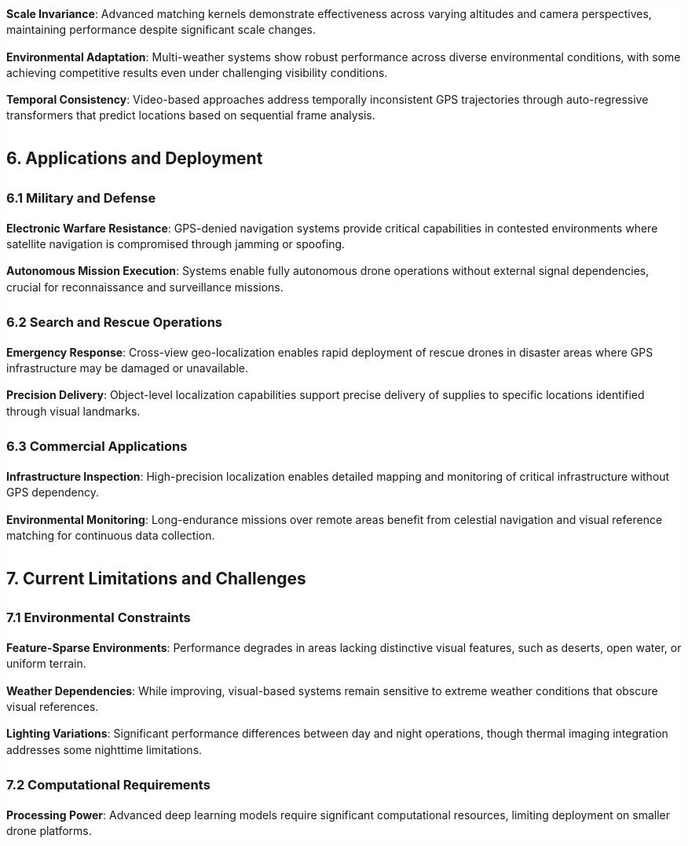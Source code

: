 **Scale Invariance**: Advanced matching kernels demonstrate effectiveness across varying altitudes and camera perspectives, maintaining performance despite significant scale changes.

**Environmental Adaptation**: Multi-weather systems show robust performance across diverse environmental conditions, with some achieving competitive results even under challenging visibility conditions.

**Temporal Consistency**: Video-based approaches address temporally inconsistent GPS trajectories through auto-regressive transformers that predict locations based on sequential frame analysis.

## 6. Applications and Deployment

### 6.1 Military and Defense

**Electronic Warfare Resistance**: GPS-denied navigation systems provide critical capabilities in contested environments where satellite navigation is compromised through jamming or spoofing.

**Autonomous Mission Execution**: Systems enable fully autonomous drone operations without external signal dependencies, crucial for reconnaissance and surveillance missions.

### 6.2 Search and Rescue Operations

**Emergency Response**: Cross-view geo-localization enables rapid deployment of rescue drones in disaster areas where GPS infrastructure may be damaged or unavailable.

**Precision Delivery**: Object-level localization capabilities support precise delivery of supplies to specific locations identified through visual landmarks.

### 6.3 Commercial Applications

**Infrastructure Inspection**: High-precision localization enables detailed mapping and monitoring of critical infrastructure without GPS dependency.

**Environmental Monitoring**: Long-endurance missions over remote areas benefit from celestial navigation and visual reference matching for continuous data collection.

## 7. Current Limitations and Challenges

### 7.1 Environmental Constraints

**Feature-Sparse Environments**: Performance degrades in areas lacking distinctive visual features, such as deserts, open water, or uniform terrain.

**Weather Dependencies**: While improving, visual-based systems remain sensitive to extreme weather conditions that obscure visual references.

**Lighting Variations**: Significant performance differences between day and night operations, though thermal imaging integration addresses some nighttime limitations.

### 7.2 Computational Requirements

**Processing Power**: Advanced deep learning models require significant computational resources, limiting deployment on smaller drone platforms.
